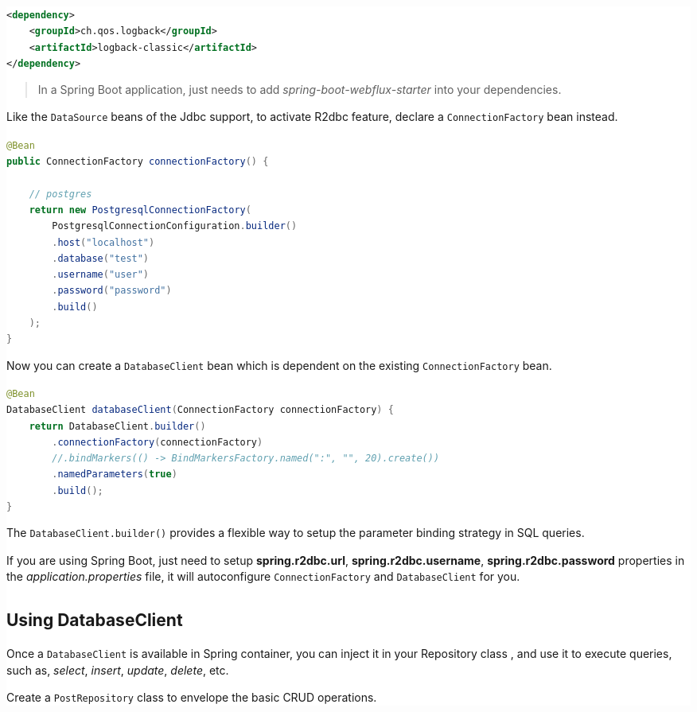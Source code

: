 ```xml
<dependency>
    <groupId>ch.qos.logback</groupId>
    <artifactId>logback-classic</artifactId>
</dependency>
```

> In a Spring Boot application, just needs to add *spring-boot-webflux-starter* into your dependencies.

Like the `DataSource`  beans  of the Jdbc support, to activate R2dbc feature, declare a `ConnectionFactory` bean instead.

```java
@Bean
public ConnectionFactory connectionFactory() {

    // postgres
    return new PostgresqlConnectionFactory(
        PostgresqlConnectionConfiguration.builder()
        .host("localhost")
        .database("test")
        .username("user")
        .password("password")
        .build()
    );
}
```

Now you can create a `DatabaseClient` bean which is dependent on the existing `ConnectionFactory` bean.

```java
@Bean
DatabaseClient databaseClient(ConnectionFactory connectionFactory) {
    return DatabaseClient.builder()
        .connectionFactory(connectionFactory)
        //.bindMarkers(() -> BindMarkersFactory.named(":", "", 20).create())
        .namedParameters(true)
        .build();
}
```

The `DatabaseClient.builder()` provides a flexible way to setup the parameter binding strategy in SQL queries.

If you are using Spring Boot, just need to setup **spring.r2dbc.url**, **spring.r2dbc.username**, **spring.r2dbc.password** properties in the *application.properties* file, it will autoconfigure `ConnectionFactory` and `DatabaseClient` for you.

## Using DatabaseClient

Once a `DatabaseClient` is available in Spring container, you can inject it in your Repository class , and use it to execute queries, such as, *select*, *insert*, *update*, *delete*, etc. 

Create a `PostRepository` class to envelope the basic CRUD operations.
